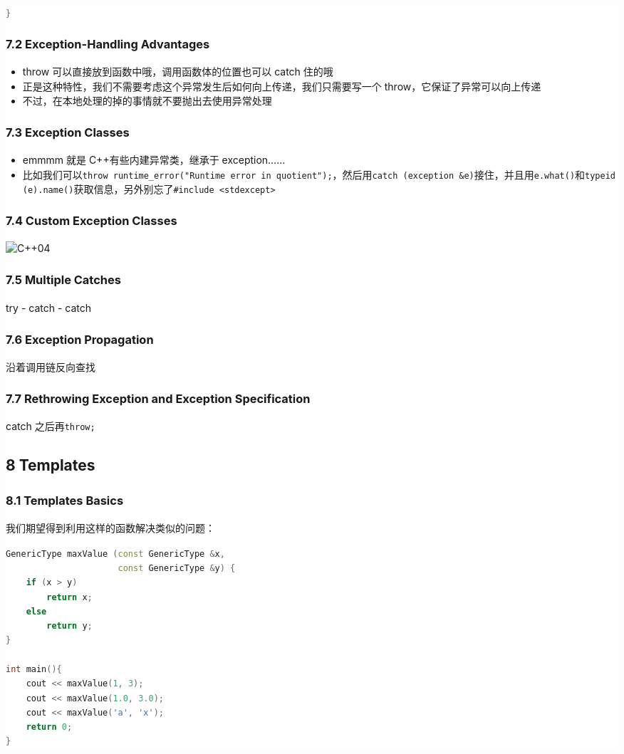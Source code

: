 ```Cpp
}
```

### 7.2 Exception-Handling Advantages

-  throw 可以直接放到函数中哦，调用函数体的位置也可以 catch 住的哦
-  正是这种特性，我们不需要考虑这个异常发生后如何向上传递，我们只需要写一个 throw，它保证了异常可以向上传递
-  不过，在本地处理的掉的事情就不要抛出去使用异常处理

### 7.3 Exception Classes

-  emmmm 就是 C++有些内建异常类，继承于 exception……
-  比如我们可以`throw runtime_error("Runtime error in quotient");`，然后用`catch (exception &e)`接住，并且用`e.what()`和`typeid(e).name()`获取信息，另外别忘了`#include <stdexcept>`

### 7.4 Custom Exception Classes

![C++04](../Images/C++04.png?raw=true)

### 7.5 Multiple Catches

try - catch - catch

### 7.6 Exception Propagation

沿着调用链反向查找

### 7.7 Rethrowing Exception and Exception Specification

catch 之后再`throw;`

## 8 Templates

### 8.1 Templates Basics

我们期望得到利用这样的函数解决类似的问题：

```Cpp
GenericType maxValue (const GenericType &x,
                      const GenericType &y) {
    if (x > y)
        return x;
    else
        return y;
}

int main(){
    cout << maxValue(1, 3);
    cout << maxValue(1.0, 3.0);
    cout << maxValue('a', 'x');
    return 0;
}
```

